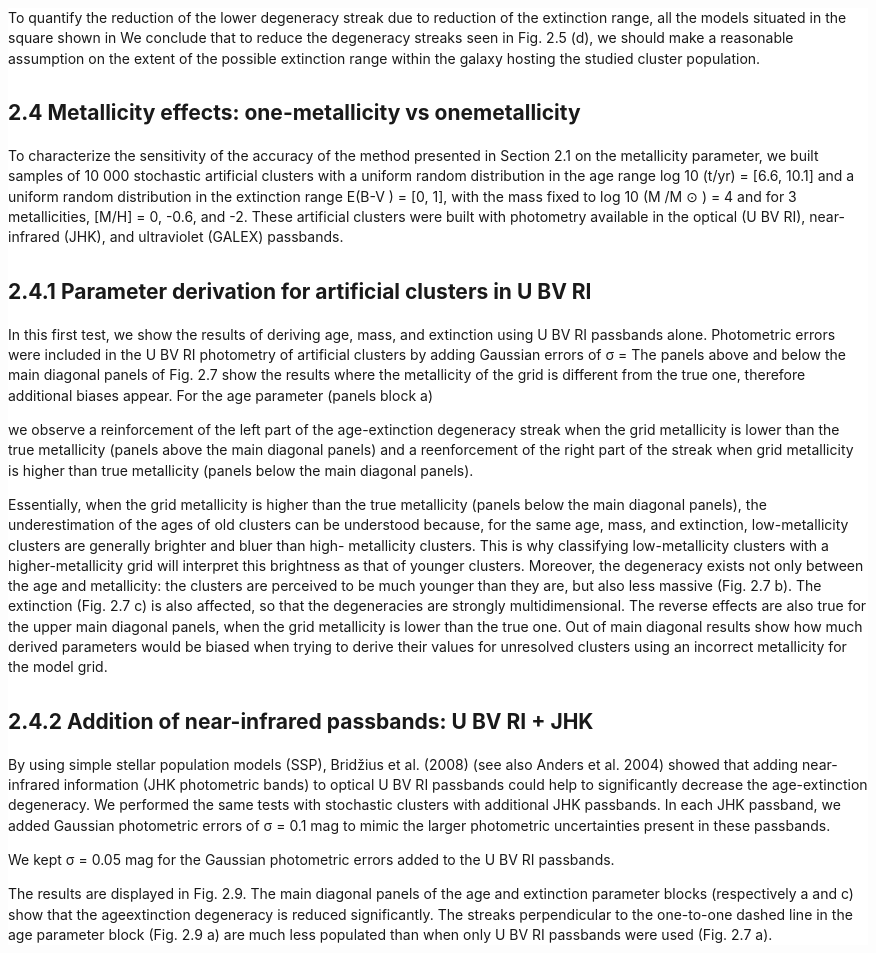 To quantify the reduction of the lower degeneracy streak due to reduction of the extinction range, all the models situated in the square shown in We conclude that to reduce the degeneracy streaks seen in Fig. 2.5 (d), we should make a reasonable assumption on the extent of the possible extinction range within the galaxy hosting the studied cluster population.

## 2.4 Metallicity effects: one-metallicity vs onemetallicity

To characterize the sensitivity of the accuracy of the method presented in Section 2.1 on the metallicity parameter, we built samples of 10 000 stochastic artificial clusters with a uniform random distribution in the age range log 10 (t/yr) = [6.6, 10.1] and a uniform random distribution in the extinction range E(B-V ) = [0, 1], with the mass fixed to log 10 (M /M ⊙ ) = 4 and for 3 metallicities, [M/H] = 0, -0.6, and -2. These artificial clusters were built with photometry available in the optical (U BV RI), near-infrared (JHK), and ultraviolet (GALEX) passbands.

## 2.4.1 Parameter derivation for artificial clusters in U BV RI

In this first test, we show the results of deriving age, mass, and extinction using U BV RI passbands alone. Photometric errors were included in the U BV RI photometry of artificial clusters by adding Gaussian errors of σ =  The panels above and below the main diagonal panels of Fig. 2.7 show the results where the metallicity of the grid is different from the true one, therefore additional biases appear. For the age parameter (panels block a)

we observe a reinforcement of the left part of the age-extinction degeneracy streak when the grid metallicity is lower than the true metallicity (panels above the main diagonal panels) and a reenforcement of the right part of the streak when grid metallicity is higher than true metallicity (panels below the main diagonal panels).

Essentially, when the grid metallicity is higher than the true metallicity (panels below the main diagonal panels), the underestimation of the ages of old clusters can be understood because, for the same age, mass, and extinction, low-metallicity clusters are generally brighter and bluer than high- metallicity clusters. This is why classifying low-metallicity clusters with a higher-metallicity grid will interpret this brightness as that of younger clusters. Moreover, the degeneracy exists not only between the age and metallicity: the clusters are perceived to be much younger than they are, but also less massive (Fig. 2.7 b). The extinction (Fig. 2.7 c) is also affected, so that the degeneracies are strongly multidimensional. The reverse effects are also true for the upper main diagonal panels, when the grid metallicity is lower than the true one. Out of main diagonal results show how much derived parameters would be biased when trying to derive their values for unresolved clusters using an incorrect metallicity for the model grid.

## 2.4.2 Addition of near-infrared passbands: U BV RI + JHK

By using simple stellar population models (SSP), Bridžius et al. (2008) (see also Anders et al. 2004) showed that adding near-infrared information (JHK photometric bands) to optical U BV RI passbands could help to significantly decrease the age-extinction degeneracy. We performed the same tests with stochastic clusters with additional JHK passbands. In each JHK passband, we added Gaussian photometric errors of σ = 0.1 mag to mimic the larger photometric uncertainties present in these passbands.

We kept σ = 0.05 mag for the Gaussian photometric errors added to the U BV RI passbands.

The results are displayed in Fig. 2.9. The main diagonal panels of the age and extinction parameter blocks (respectively a and c) show that the ageextinction degeneracy is reduced significantly. The streaks perpendicular to the one-to-one dashed line in the age parameter block (Fig. 2.9 a) are much less populated than when only U BV RI passbands were used (Fig. 2.7 a).
